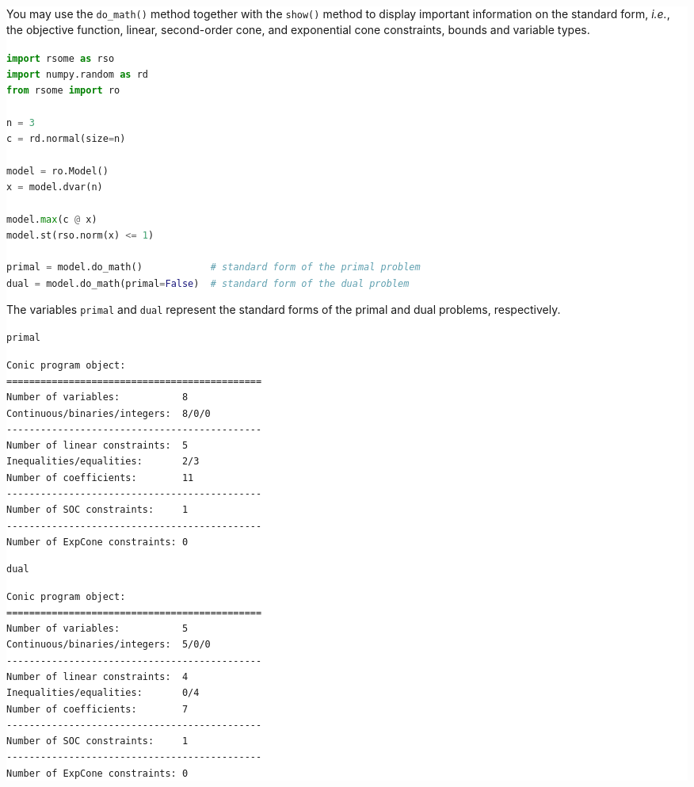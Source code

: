 You may use the `do_math()` method together with the `show()` method to display important information on the standard form, <i>i.e.</i>, the objective function, linear, second-order cone, and exponential cone constraints, bounds and variable types.


```python
import rsome as rso
import numpy.random as rd
from rsome import ro

n = 3
c = rd.normal(size=n)

model = ro.Model()
x = model.dvar(n)

model.max(c @ x)
model.st(rso.norm(x) <= 1)

primal = model.do_math()            # standard form of the primal problem
dual = model.do_math(primal=False)  # standard form of the dual problem
```

The variables `primal` and `dual` represent the standard forms of the primal and dual problems, respectively.

```python
primal
```

    Conic program object:
    =============================================
    Number of variables:           8
    Continuous/binaries/integers:  8/0/0
    ---------------------------------------------
    Number of linear constraints:  5
    Inequalities/equalities:       2/3
    Number of coefficients:        11
    ---------------------------------------------
    Number of SOC constraints:     1
    ---------------------------------------------
    Number of ExpCone constraints: 0


```python
dual
```


    Conic program object:
    =============================================
    Number of variables:           5
    Continuous/binaries/integers:  5/0/0
    ---------------------------------------------
    Number of linear constraints:  4
    Inequalities/equalities:       0/4
    Number of coefficients:        7
    ---------------------------------------------
    Number of SOC constraints:     1
    ---------------------------------------------
    Number of ExpCone constraints: 0

